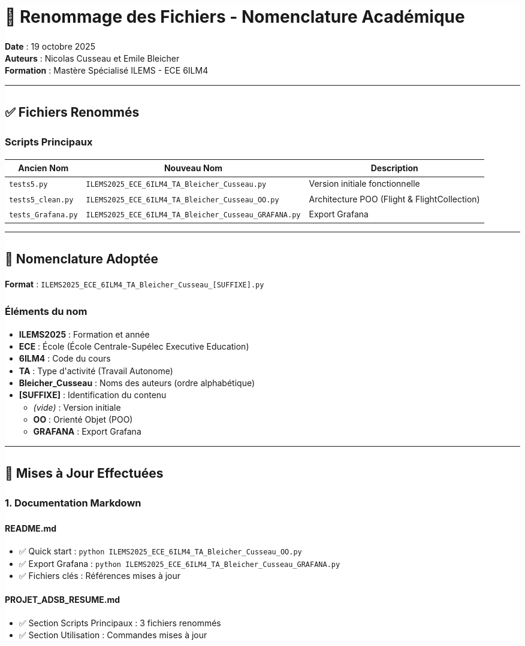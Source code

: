 # 🔄 Renommage des Fichiers - Nomenclature Académique

**Date** : 19 octobre 2025  
**Auteurs** : Nicolas Cusseau et Emile Bleicher  
**Formation** : Mastère Spécialisé ILEMS - ECE 6ILM4

---

## ✅ Fichiers Renommés

### Scripts Principaux

| Ancien Nom | Nouveau Nom | Description |
|------------|-------------|-------------|
| `tests5.py` | `ILEMS2025_ECE_6ILM4_TA_Bleicher_Cusseau.py` | Version initiale fonctionnelle |
| `tests5_clean.py` | `ILEMS2025_ECE_6ILM4_TA_Bleicher_Cusseau_OO.py` | Architecture POO (Flight & FlightCollection) |
| `tests_Grafana.py` | `ILEMS2025_ECE_6ILM4_TA_Bleicher_Cusseau_GRAFANA.py` | Export Grafana |

---

## 📝 Nomenclature Adoptée

**Format** : `ILEMS2025_ECE_6ILM4_TA_Bleicher_Cusseau_[SUFFIXE].py`

### Éléments du nom
- **ILEMS2025** : Formation et année
- **ECE** : École (École Centrale-Supélec Executive Education)
- **6ILM4** : Code du cours
- **TA** : Type d'activité (Travail Autonome)
- **Bleicher_Cusseau** : Noms des auteurs (ordre alphabétique)
- **[SUFFIXE]** : Identification du contenu
  - *(vide)* : Version initiale
  - **OO** : Orienté Objet (POO)
  - **GRAFANA** : Export Grafana

---

## 🔄 Mises à Jour Effectuées

### 1. Documentation Markdown

#### **README.md**
- ✅ Quick start : `python ILEMS2025_ECE_6ILM4_TA_Bleicher_Cusseau_OO.py`
- ✅ Export Grafana : `python ILEMS2025_ECE_6ILM4_TA_Bleicher_Cusseau_GRAFANA.py`
- ✅ Fichiers clés : Références mises à jour

#### **PROJET_ADSB_RESUME.md**
- ✅ Section Scripts Principaux : 3 fichiers renommés
- ✅ Section Utilisation : Commandes mises à jour
